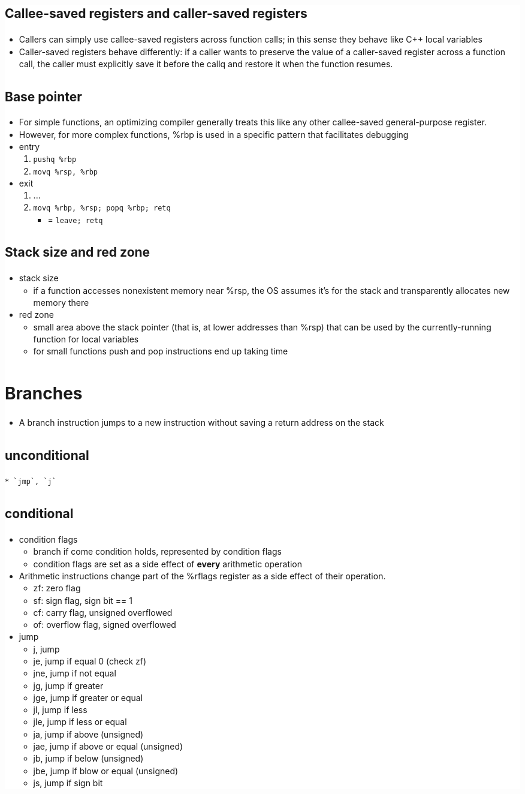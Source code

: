 ## Callee-saved registers and caller-saved registers
* Callers can simply use callee-saved registers across function calls; in this 
sense they behave like C++ local variables
* Caller-saved registers behave differently: if a caller wants to preserve the 
value of a caller-saved register across a function call, the caller must 
explicitly save it before the callq and restore it when the function resumes.

## Base pointer
* For simple functions, an optimizing compiler generally treats this like any 
other callee-saved general-purpose register. 
* However, for more complex functions, %rbp is used in a specific pattern that 
facilitates debugging
* entry
    1. `pushq %rbp`
    2. `movq %rsp, %rbp`
* exit
    1. ...
    2. `movq %rbp, %rsp; popq %rbp; retq`
        * = `leave; retq`

## Stack size and red zone
* stack size
    * if a function accesses nonexistent memory near %rsp, the OS assumes it’s 
    for the stack and transparently allocates new memory there 
* red zone
    * small area above the stack pointer (that is, at lower addresses than %rsp) 
    that can be used by the currently-running function for local variables
    * for small functions push and pop instructions end up taking time

Branches
========
* A branch instruction jumps to a new instruction without saving a return 
address on the stack

## unconditional
    * `jmp`, `j`

## conditional
* condition flags
    * branch if come condition holds, represented by condition flags 
    * condition flags are set as a side effect of **every** arithmetic operation
* Arithmetic instructions change part of the %rflags register as a side effect
of their operation.
    - zf: zero flag
    - sf: sign flag, sign bit == 1
    - cf: carry flag, unsigned overflowed
    - of: overflow flag, signed overflowed
* jump
    - j, jump
    - je, jump if equal 0 (check zf)
    - jne, jump if not equal
    - jg, jump if greater
    - jge, jump if greater or equal
    - jl, jump if less
    - jle, jump if less or equal
    - ja, jump if above (unsigned)
    - jae, jump if above or equal (unsigned)
    - jb, jump if below (unsigned)
    - jbe, jump if blow or equal (unsigned)
    - js, jump if sign bit